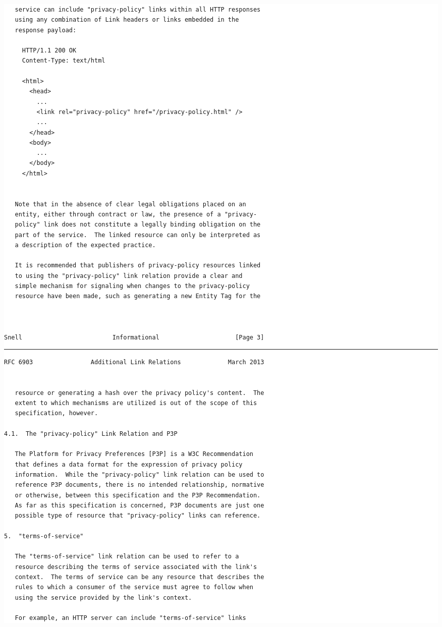 ``` newpage
   service can include "privacy-policy" links within all HTTP responses
   using any combination of Link headers or links embedded in the
   response payload:

     HTTP/1.1 200 OK
     Content-Type: text/html

     <html>
       <head>
         ...
         <link rel="privacy-policy" href="/privacy-policy.html" />
         ...
       </head>
       <body>
         ...
       </body>
     </html>


   Note that in the absence of clear legal obligations placed on an
   entity, either through contract or law, the presence of a "privacy-
   policy" link does not constitute a legally binding obligation on the
   part of the service.  The linked resource can only be interpreted as
   a description of the expected practice.

   It is recommended that publishers of privacy-policy resources linked
   to using the "privacy-policy" link relation provide a clear and
   simple mechanism for signaling when changes to the privacy-policy
   resource have been made, such as generating a new Entity Tag for the



Snell                         Informational                     [Page 3]
```

------------------------------------------------------------------------

``` newpage
RFC 6903                Additional Link Relations             March 2013


   resource or generating a hash over the privacy policy's content.  The
   extent to which mechanisms are utilized is out of the scope of this
   specification, however.

4.1.  The "privacy-policy" Link Relation and P3P

   The Platform for Privacy Preferences [P3P] is a W3C Recommendation
   that defines a data format for the expression of privacy policy
   information.  While the "privacy-policy" link relation can be used to
   reference P3P documents, there is no intended relationship, normative
   or otherwise, between this specification and the P3P Recommendation.
   As far as this specification is concerned, P3P documents are just one
   possible type of resource that "privacy-policy" links can reference.

5.  "terms-of-service"

   The "terms-of-service" link relation can be used to refer to a
   resource describing the terms of service associated with the link's
   context.  The terms of service can be any resource that describes the
   rules to which a consumer of the service must agree to follow when
   using the service provided by the link's context.

   For example, an HTTP server can include "terms-of-service" links
```